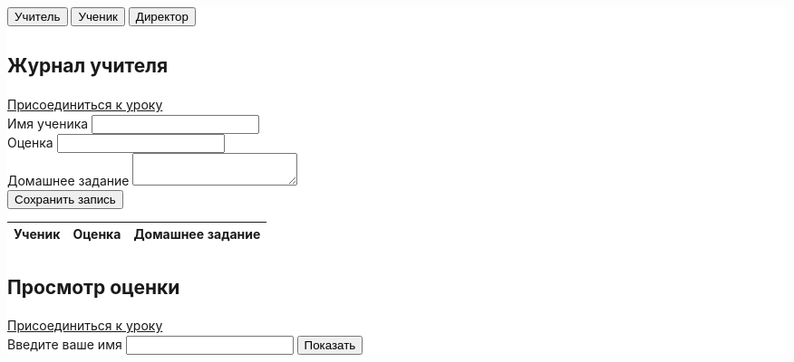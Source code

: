 
<div id="mainPage" class="hidden">
  <div class="nav">
    <button id="teacherTab" class="hidden">Учитель</button>
    <button id="studentTab" class="hidden">Ученик</button>
    <button id="directorTab" class="hidden">Директор</button>
  </div>

  
  <div id="teacherPage" class="hidden">
    <h2>Журнал учителя</h2>
    <div class="join-container">
      <a href="https://t.me/+5X5gS7-LDMswZWVi" target="_blank" class="join-link">Присоединиться к уроку</a>
    </div>
    <form id="teacherForm">
      <div>
        <label for="studentName">Имя ученика</label>
        <input type="text" id="studentName" required />
      </div>
      <div>
        <label for="grade">Оценка</label>
        <input type="text" id="grade" required />
      </div>
      <div>
        <label for="homework">Домашнее задание</label>
        <textarea id="homework" required></textarea>
      </div>
      <button type="submit">Сохранить запись</button>
    </form>
    <table>
      <thead>
        <tr><th>Ученик</th><th>Оценка</th><th>Домашнее задание</th></tr>
      </thead>
      <tbody id="recordsTable"></tbody>
    </table>
  </div>

  
  <div id="studentPage" class="hidden">
    <h2>Просмотр оценки</h2>
    <div class="join-container">
      <a href="https://t.me/+5X5gS7-LDMswZWVi" target="_blank" class="join-link">Присоединиться к уроку</a>
    </div>
    <div>
      <label for="lookupName">Введите ваше имя</label>
      <input type="text" id="lookupName" />
      <button id="lookupBtn">Показать</button>
    </div>
    <div id="lookupResult" style="margin-top:20px;"></div>
  </div>

  